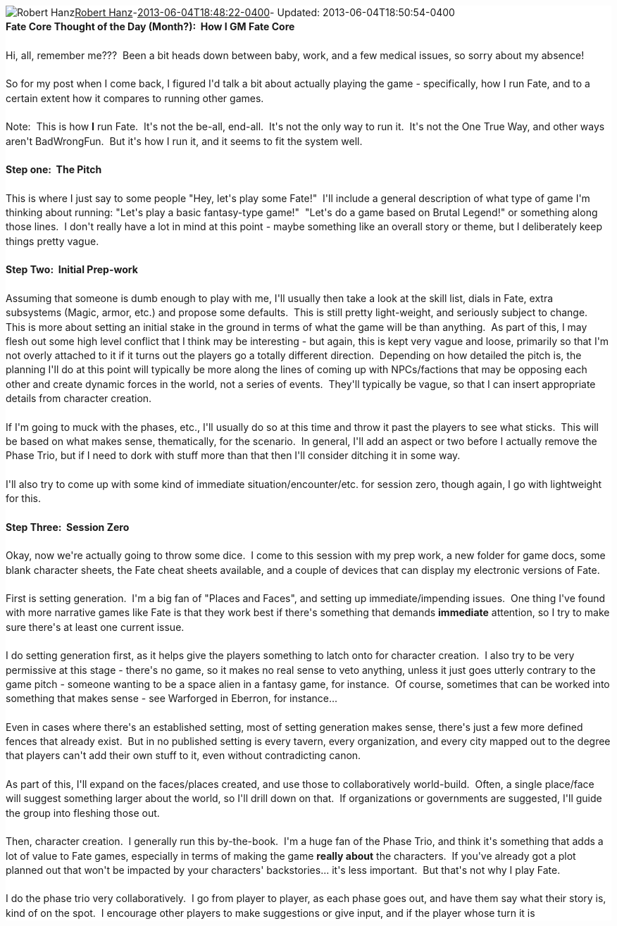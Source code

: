 <div style="margin-bottom:1em;"><div style="display:flex; align-items:center"><span itemprop="author" itemscope itemtype="http://schema.org/Person"><img class="author-photo" src="https://lh3.googleusercontent.com/a-/AAuE7mD3yvwFIxBUrNsdiEci6E-MIo7ApWFQqtHt10Ja=s64-c" alt="Robert Hanz" itemprop="image"><a href="https://plus.google.com/+RobertHanz" target="_blank" class="author" itemprop="url"><span itemprop="name">Robert Hanz</span></a></span> - <a target="_blank" href="https://plus.google.com/+RobertHanz/posts/K2E4ivswdQZ"><span itemprop="dateCreated">2013-06-04T18:48:22-0400</span></a><span> - Updated: <span itemprop="dateModified">2013-06-04T18:50:54-0400</span></span></div><div class="main-content"><span itemprop="text"><b>Fate Core Thought of the Day (Month?):  How I GM Fate Core</b><br><br>Hi, all, remember me???  Been a bit heads down between baby, work, and a few medical issues, so sorry about my absence!<br><br>So for my post when I come back, I figured I&#39;d talk a bit about actually playing the game - specifically, how I run Fate, and to a certain extent how it compares to running other games.<br><br>Note:  This is how <b>I</b> run Fate.  It&#39;s not the be-all, end-all.  It&#39;s not the only way to run it.  It&#39;s not the One True Way, and other ways aren&#39;t BadWrongFun.  But it&#39;s how I run it, and it seems to fit the system well.<br><br><b>Step one:  The Pitch</b><br><br>This is where I just say to some people &quot;Hey, let&#39;s play some Fate!&quot;  I&#39;ll include a general description of what type of game I&#39;m thinking about running: &quot;Let&#39;s play a basic fantasy-type game!&quot;  &quot;Let&#39;s do a game based on Brutal Legend!&quot; or something along those lines.  I don&#39;t really have a lot in mind at this point - maybe something like an overall story or theme, but I deliberately keep things pretty vague.<br><br><b>Step Two:  Initial Prep-work</b><br><br>Assuming that someone is dumb enough to play with me, I&#39;ll usually then take a look at the skill list, dials in Fate, extra subsystems (Magic, armor, etc.) and propose some defaults.  This is still pretty light-weight, and seriously subject to change.  This is more about setting an initial stake in the ground in terms of what the game will be than anything.  As part of this, I may flesh out some high level conflict that I think may be interesting - but again, this is kept very vague and loose, primarily so that I&#39;m not overly attached to it if it turns out the players go a totally different direction.  Depending on how detailed the pitch is, the planning I&#39;ll do at this point will typically be more along the lines of coming up with NPCs/factions that may be opposing each other and create dynamic forces in the world, not a series of events.  They&#39;ll typically be vague, so that I can insert appropriate details from character creation.<br><br>If I&#39;m going to muck with the phases, etc., I&#39;ll usually do so at this time and throw it past the players to see what sticks.  This will be based on what makes sense, thematically, for the scenario.  In general, I&#39;ll add an aspect or two before I actually remove the Phase Trio, but if I need to dork with stuff more than that then I&#39;ll consider ditching it in some way.<br><br>I&#39;ll also try to come up with some kind of immediate situation/encounter/etc. for session zero, though again, I go with lightweight for this.<br><br><b>Step Three:  Session Zero</b><br><br>Okay, now we&#39;re actually going to throw some dice.  I come to this session with my prep work, a new folder for game docs, some blank character sheets, the Fate cheat sheets available, and a couple of devices that can display my electronic versions of Fate.<br><br>First is setting generation.  I&#39;m a big fan of &quot;Places and Faces&quot;, and setting up immediate/impending issues.  One thing I&#39;ve found with more narrative games like Fate is that they work best if there&#39;s something that demands <b>immediate</b> attention, so I try to make sure there&#39;s at least one current issue.<br><br>I do setting generation first, as it helps give the players something to latch onto for character creation.  I also try to be very permissive at this stage - there&#39;s no game, so it makes no real sense to veto anything, unless it just goes utterly contrary to the game pitch - someone wanting to be a space alien in a fantasy game, for instance.  Of course, sometimes that can be worked into something that makes sense - see Warforged in Eberron, for instance...<br><br>Even in cases where there&#39;s an established setting, most of setting generation makes sense, there&#39;s just a few more defined fences that already exist.  But in no published setting is every tavern, every organization, and every city mapped out to the degree that players can&#39;t add their own stuff to it, even without contradicting canon.<br><br>As part of this, I&#39;ll expand on the faces/places created, and use those to collaboratively world-build.  Often, a single place/face will suggest something larger about the world, so I&#39;ll drill down on that.  If organizations or governments are suggested, I&#39;ll guide the group into fleshing those out.<br><br>Then, character creation.  I generally run this by-the-book.  I&#39;m a huge fan of the Phase Trio, and think it&#39;s something that adds a lot of value to Fate games, especially in terms of making the game <b>really about</b> the characters.  If you&#39;ve already got a plot planned out that won&#39;t be impacted by your characters&#39; backstories... it&#39;s less important.  But that&#39;s not why I play Fate.<br><br>I do the phase trio very collaboratively.  I go from player to player, as each phase goes out, and have them say what their story is, kind of on the spot.  I encourage other players to make suggestions or give input, and if the player whose turn it is